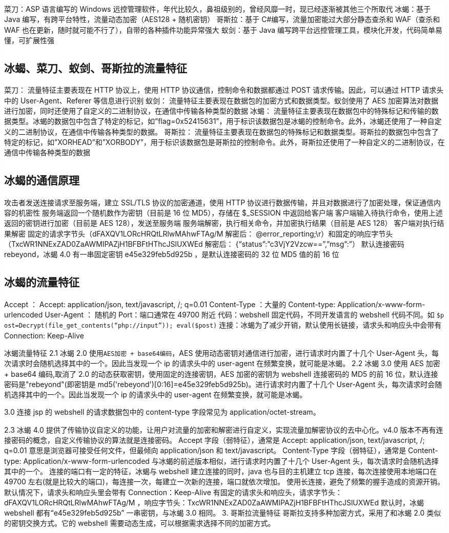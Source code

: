 菜刀：ASP 语言编写的 Windows 远控管理软件，年代比较久，鼻祖级别的，曾经风靡一时，现已经逐渐被其他三个所取代
冰蝎：基于 Java 编写，有跨平台特性，流量动态加密（AES128 + 随机密钥）
哥斯拉：基于 C#编写，流量加密能过大部分静态查杀和 WAF（查杀和 WAF 也在更新，随时就可能不行了），自带的各种插件功能异常强大
蚁剑：基于 Java 编写跨平台远控管理工具，模块化开发，代码简单易懂，可扩展性强

## 冰蝎、菜刀、蚁剑、哥斯拉的流量特征

菜刀： 流量特征主要表现在 HTTP 协议上，使用 HTTP 协议通信，控制命令和数据都通过 POST 请求传输。因此，可以通过 HTTP 请求头中的 User-Agent、Referer 等信息进行识别
蚁剑： 流量特征主要表现在数据包的加密方式和数据类型。蚁剑使用了 AES 加密算法对数据进行加密，同时还使用了自定义的二进制协议，在通信中传输各种类型的数据
冰蝎： 流量特征主要表现在数据包中的特殊标记和传输的数据类型。冰蝎的数据包中包含了特定的标记，如”flag=0x52415631”，用于标识该数据包是冰蝎的控制命令。此外，冰蝎还使用了一种自定义的二进制协议，在通信中传输各种类型的数据。
哥斯拉： 流量特征主要表现在数据包的特殊标记和数据类型。哥斯拉的数据包中包含了特定的标记，如”XORHEAD”和”XORBODY”，用于标识该数据包是哥斯拉的控制命令。此外，哥斯拉还使用了一种自定义的二进制协议，在通信中传输各种类型的数据

## 冰蝎的通信原理

攻击者发送连接请求至服务端，建立 SSL/TLS 协议的加密通道，使用 HTTP 协议进行数据传输，并且对数据进行了加密处理，保证通信内容的机密性
服务端返回一个随机数作为密钥（目前是 16 位 MD5），存储在 $\_SESSION 中返回给客户端
客户端输入待执行命令，使用上述返回的密钥进行加密（目前是 AES 128），发送至服务端
服务端解密，执行相关命令，并加密执行结果（目前是 AES 128）
客户端对执行结果解密
固定的请求字节头（dFAXQV1LORcHRQtLRlwMAhwFTAg/M 解密后： @error_reporting;\r）和固定的响应字节头（TxcWR1NNExZAD0ZaAWMIPAZjH1BFBFtHThcJSlUXWEd 解密后： {“status”:”c3VjY2Vzcw==”,”msg”:”）
默认连接密码 rebeyond，冰蝎 4.0 有一串固定密钥 e45e329feb5d925b ，是默认连接密码的 32 位 MD5 值的前 16 位

## 冰蝎的流量特征

Accept ： Accept: application/json, text/javascript, /; q=0.01
Content-Type ：大量的 Content-type: Application/x-www-form-urlencoded
User-Agent ： 随机的
Port：端口通常在 49700 附近
代码：webshell 固定代码，不同开发语言的 webshell 代码不同。如 `$post=Decrypt(file_get_contents(“php://input”)); eval($post)`
连接：冰蝎为了减少开销，默认使用长链接，请求头和响应头中会带有 Connection: Keep-Alive

冰蝎流量特征
2.1 冰蝎 2.0
使用`AES加密 + base64编码`，AES 使用动态密钥对通信进行加密，进行请求时内置了十几个 User-Agent 头，每次请求时会随机选择其中的一个。因此当发现一个 ip 的请求头中的 user-agent 在频繁变换，就可能是冰蝎。
2.2 冰蝎 3.0
使用 AES 加密 + base64 编码,取消了 2.0 的动态获取密钥，使用固定的连接密钥，AES 加密的密钥为 webshell 连接密码的 MD5 的前 16 位，默认连接密码是"rebeyond"(即密钥是 md5('rebeyond')[0:16]=e45e329feb5d925b)。进行请求时内置了十几个 User-Agent 头，每次请求时会随机选择其中的一个。因此当发现一个 ip 的请求头中的 user-agent 在频繁变换，就可能是冰蝎。

3.0 连接 jsp 的 webshell 的请求数据包中的 content-type 字段常见为 application/octet-stream。

2.3 冰蝎 4.0
提供了传输协议自定义的功能，让用户对流量的加密和解密进行自定义，实现流量加解密协议的去中心化。v4.0 版本不再有连接密码的概念，自定义传输协议的算法就是连接密码。
Accept 字段（弱特征），通常是 Accept: application/json, text/javascript, /; q=0.01 意思是浏览器可接受任何文件，但最倾向 application/json 和 text/javascript。
Content-Type 字段（弱特征），通常是 Content-type: Application/x-www-form-urlencoded
与冰蝎的前述版本相似，进行请求时内置了十几个 User-Agent 头，每次请求时会随机选择其中的一个。
连接的端口有一定的特征，冰蝎与 webshell 建立连接的同时，java 也与目的主机建立 tcp 连接，每次连接使用本地端口在 49700 左右(就是比较大的端口)，每连接一次，每建立一次新的连接，端口就依次增加。
使用长连接，避免了频繁的握手造成的资源开销。默认情况下，请求头和响应头里会带有 Connection：Keep-Alive
有固定的请求头和响应头，请求字节头：dFAXQV1LORcHRQtLRlwMAhwFTAg/M ，响应字节头：TxcWR1NNExZAD0ZaAWMIPAZjH1BFBFtHThcJSlUXWEd
默认时，冰蝎 webshell 都有“e45e329feb5d925b” 一串密钥，与冰蝎 3.0 相同。 3. 哥斯拉流量特征
哥斯拉支持多种加密方式，采用了和冰蝎 2.0 类似的密钥交换方式。它的 webshell 需要动态生成，可以根据需求选择不同的加密方式。
